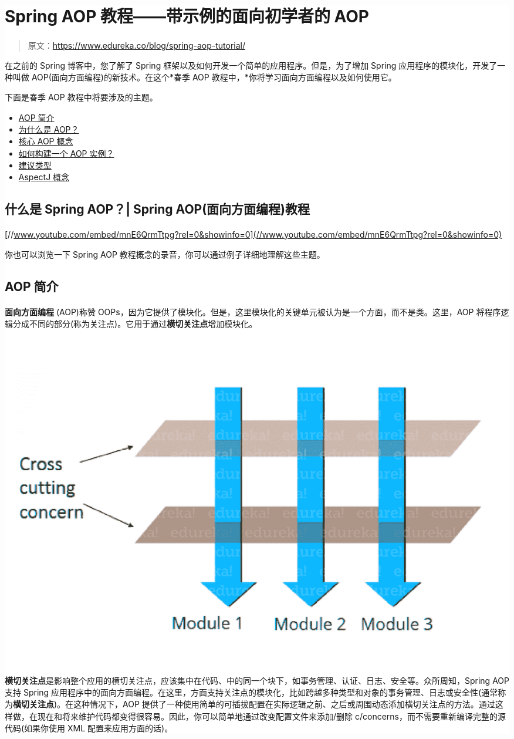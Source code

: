 # Spring AOP 教程——带示例的面向初学者的 AOP

> 原文：<https://www.edureka.co/blog/spring-aop-tutorial/>

在之前的 Spring 博客中，您了解了 Spring 框架以及如何开发一个简单的应用程序。但是，为了增加 Spring 应用程序的模块化，开发了一种叫做 AOP(面向方面编程)的新技术。在这个*春季 AOP 教程中，*你将学习面向方面编程以及如何使用它。

下面是春季 AOP 教程中将要涉及的主题。

*   [AOP 简介](#Introduction)
*   [为什么是 AOP？](#WhyAOP)
*   [核心 AOP 概念](#CoreAOPConcepts)
*   [如何构建一个 AOP 实例？](#StepstocreateAOP)
*   [建议类型](#Advicetypes)
*   [AspectJ 概念](#AspectJ)



## **什么是 Spring AOP？| Spring AOP(面向方面编程)教程**



[//www.youtube.com/embed/mnE6QrmTtpg?rel=0&showinfo=0](//www.youtube.com/embed/mnE6QrmTtpg?rel=0&showinfo=0)

你也可以浏览一下 Spring AOP 教程概念的录音，你可以通过例子详细地理解这些主题。

## **AOP 简介**

**面向方面编程** (AOP)称赞 OOPs，因为它提供了模块化。但是，这里模块化的关键单元被认为是一个方面，而不是类。这里，AOP 将程序逻辑分成不同的部分(称为关注点)。它用于通过**横切关注点**增加模块化。

![Cross Cutting Concerns - Spring AOP Tutorial - Edureka](img/33857a06cace519b1973b4e37f72b995.png)**横切关注点**是影响整个应用的横切关注点，应该集中在代码、中的同一个块下，如事务管理、认证、日志、安全等。众所周知，Spring AOP 支持 Spring 应用程序中的面向方面编程。在这里，方面支持关注点的模块化，比如跨越多种类型和对象的事务管理、日志或安全性(通常称为**横切关注点**)。在这种情况下，AOP 提供了一种使用简单的可插拔配置在实际逻辑之前、之后或周围动态添加横切关注点的方法。通过这样做，在现在和将来维护代码都变得很容易。因此，你可以简单地通过改变配置文件来添加/删除 c/concerns，而不需要重新编译完整的源代码(如果你使用 XML 配置来应用方面的话)。
